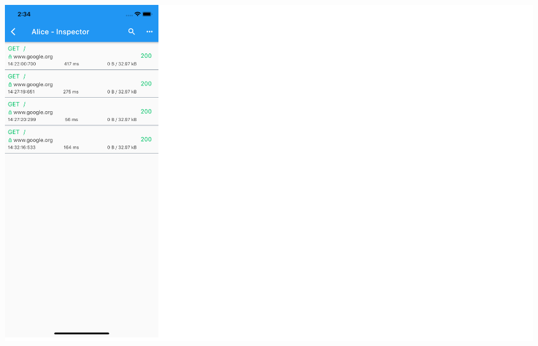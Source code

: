 <img src="https://github.com/Dash-Kit/dash-kit-control-panel/blob/master/readme_images/5.png?raw=true" alt="drawing" width="250"/> &nbsp;&nbsp;&nbsp;&nbsp;